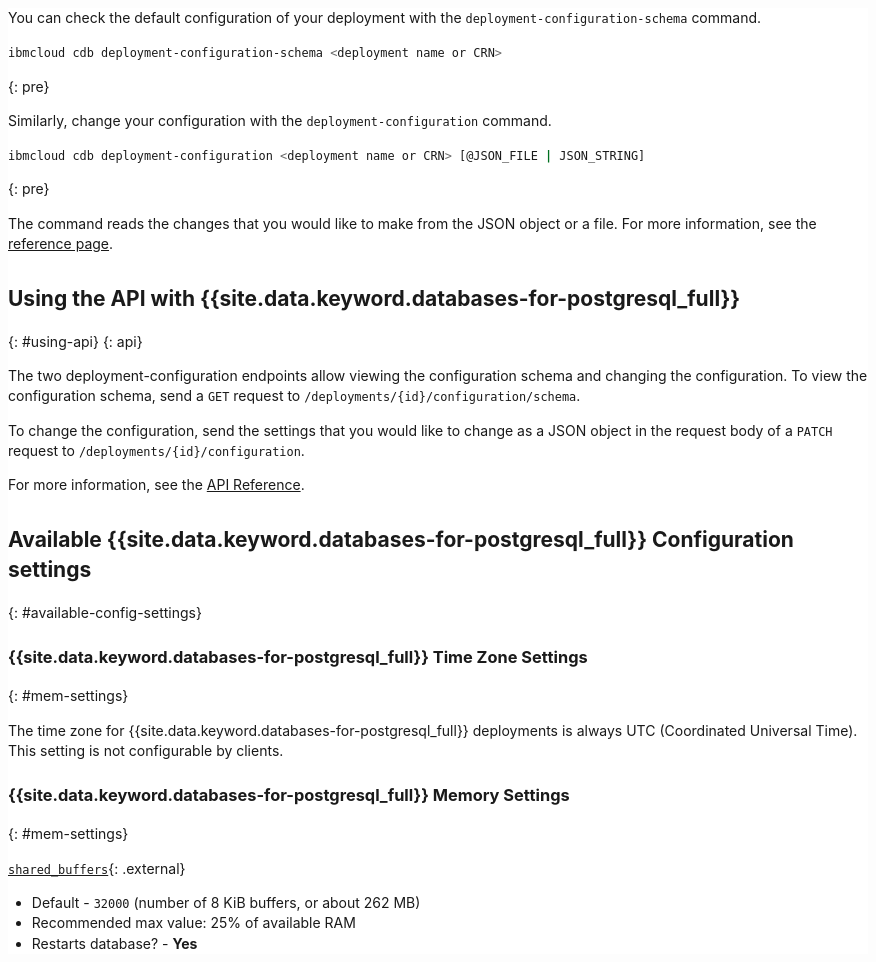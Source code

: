 You can check the default configuration of your deployment with the `deployment-configuration-schema` command.  
```sh
ibmcloud cdb deployment-configuration-schema <deployment name or CRN>
```
{: pre}

Similarly, change your configuration with the `deployment-configuration` command. 
```sh
ibmcloud cdb deployment-configuration <deployment name or CRN> [@JSON_FILE | JSON_STRING]
```
{: pre}

The command reads the changes that you would like to make from the JSON object or a file. For more information, see the [reference page](/docs/databases-cli-plugin?topic=databases-cli-plugin-cdb-reference#deployment-configuration).

## Using the API with {{site.data.keyword.databases-for-postgresql_full}}
{: #using-api}
{: api}

The two deployment-configuration endpoints allow viewing the configuration schema and changing the configuration. To view the configuration schema, send a `GET` request to `/deployments/{id}/configuration/schema`.

To change the configuration, send the settings that you would like to change as a JSON object in the request body of a `PATCH` request to `/deployments/{id}/configuration`.

For more information, see the [API Reference](https://cloud.ibm.com/apidocs/cloud-databases-api#change-your-database-configuration).


## Available {{site.data.keyword.databases-for-postgresql_full}} Configuration settings
{: #available-config-settings}

### {{site.data.keyword.databases-for-postgresql_full}} Time Zone Settings
{: #mem-settings}

The time zone for {{site.data.keyword.databases-for-postgresql_full}} deployments is always UTC (Coordinated Universal Time). This setting is not configurable by clients.

### {{site.data.keyword.databases-for-postgresql_full}} Memory Settings
{: #mem-settings}

[`shared_buffers`](https://www.postgresql.org/docs/current/runtime-config-resource.html#GUC-SHARED-BUFFERS){: .external}
- Default - `32000` (number of 8 KiB buffers, or about 262 MB) 
- Recommended max value: 25% of available RAM
- Restarts database? - **Yes** 
  